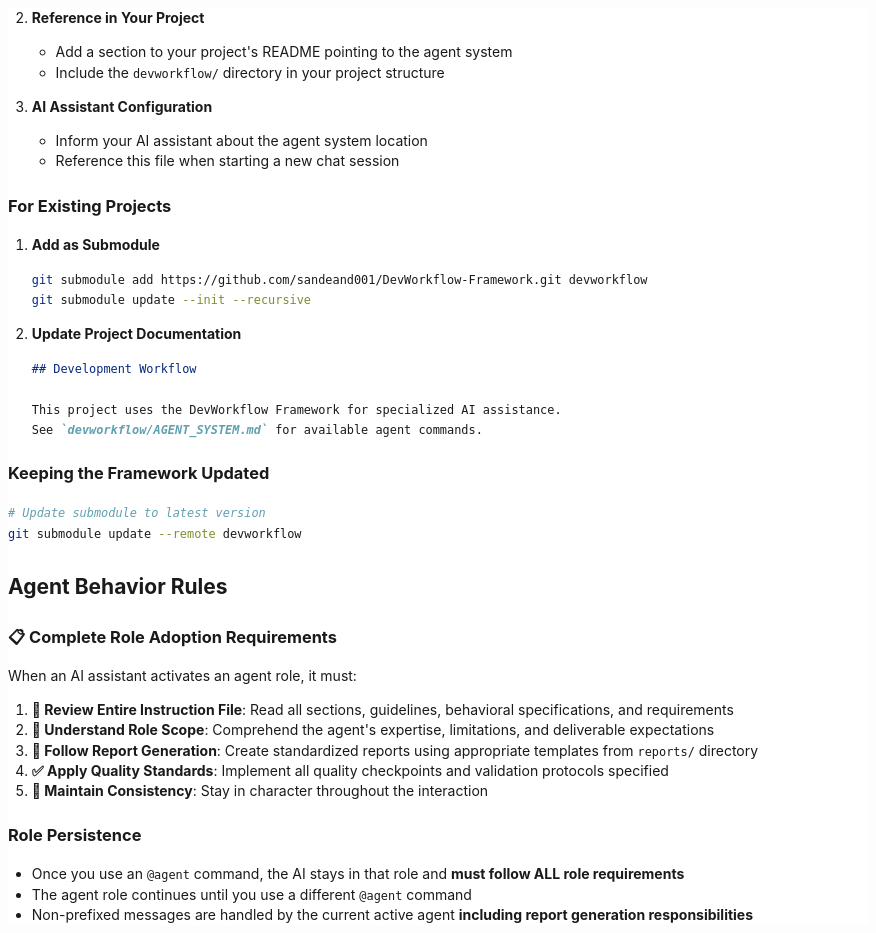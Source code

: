 2. **Reference in Your Project**
   - Add a section to your project's README pointing to the agent system
   - Include the `devworkflow/` directory in your project structure

3. **AI Assistant Configuration**
   - Inform your AI assistant about the agent system location
   - Reference this file when starting a new chat session

### For Existing Projects

1. **Add as Submodule**
   ```bash
   git submodule add https://github.com/sandeand001/DevWorkflow-Framework.git devworkflow
   git submodule update --init --recursive
   ```

2. **Update Project Documentation**
   ```markdown
   ## Development Workflow

   This project uses the DevWorkflow Framework for specialized AI assistance.
   See `devworkflow/AGENT_SYSTEM.md` for available agent commands.
   ```

### Keeping the Framework Updated

```bash
# Update submodule to latest version
git submodule update --remote devworkflow
```

## Agent Behavior Rules

### 📋 **Complete Role Adoption Requirements**

When an AI assistant activates an agent role, it must:

1. **📖 Review Entire Instruction File**: Read all sections, guidelines, behavioral specifications, and requirements
2. **🎯 Understand Role Scope**: Comprehend the agent's expertise, limitations, and deliverable expectations  
3. **📝 Follow Report Generation**: Create standardized reports using appropriate templates from `reports/` directory
4. **✅ Apply Quality Standards**: Implement all quality checkpoints and validation protocols specified
5. **🔄 Maintain Consistency**: Stay in character throughout the interaction

### Role Persistence
- Once you use an `@agent` command, the AI stays in that role and **must follow ALL role requirements**
- The agent role continues until you use a different `@agent` command
- Non-prefixed messages are handled by the current active agent **including report generation responsibilities**
